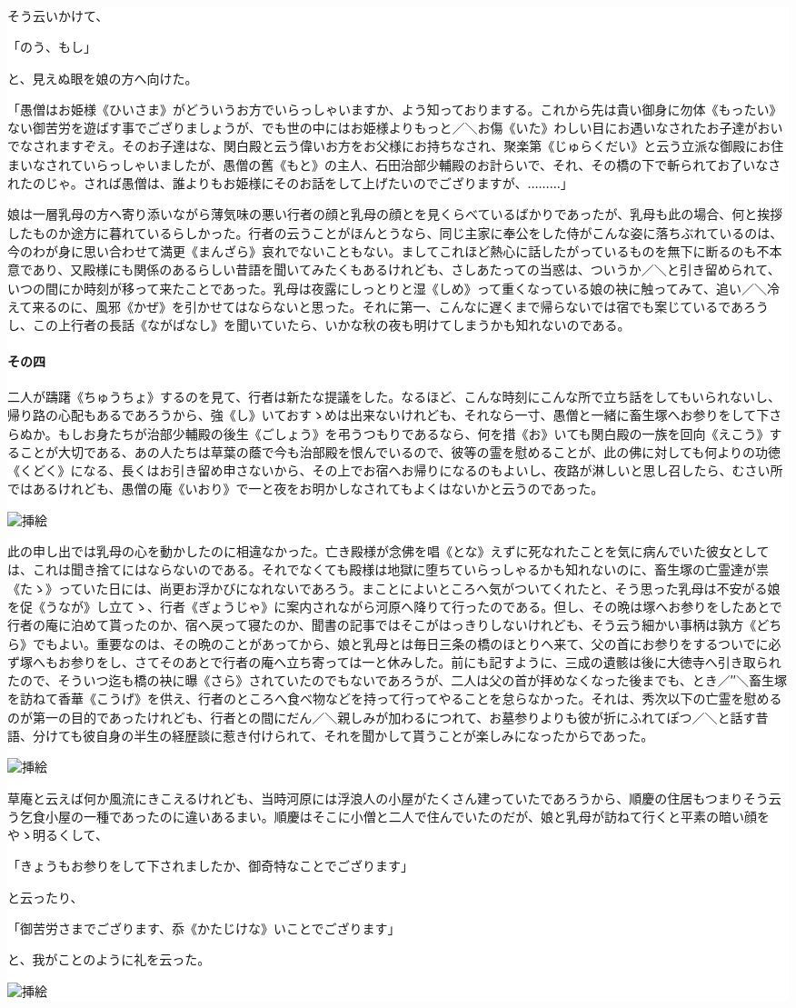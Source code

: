 そう云いかけて、

「のう、もし」

と、見えぬ眼を娘の方へ向けた。

「愚僧はお姫様《ひいさま》がどういうお方でいらっしゃいますか、よう知っておりまする。これから先は貴い御身に勿体《もったい》ない御苦労を遊ばす事でござりましょうが、でも世の中にはお姫様よりもっと／＼お傷《いた》わしい目にお遇いなされたお子達がおいでなされますぞえ。そのお子達はな、関白殿と云う偉いお方をお父様にお持ちなされ、聚楽第《じゅらくだい》と云う立派な御殿にお住まいなされていらっしゃいましたが、愚僧の舊《もと》の主人、石田治部少輔殿のお計らいで、それ、その橋の下で斬られてお了いなされたのじゃ。されば愚僧は、誰よりもお姫様にそのお話をして上げたいのでござりますが、………」

娘は一層乳母の方へ寄り添いながら薄気味の悪い行者の顔と乳母の顔とを見くらべているばかりであったが、乳母も此の場合、何と挨拶したものか途方に暮れているらしかった。行者の云うことがほんとうなら、同じ主家に奉公をした侍がこんな姿に落ちぶれているのは、今のわが身に思い合わせて満更《まんざら》哀れでないこともない。ましてこれほど熱心に話したがっているものを無下に断るのも不本意であり、又殿様にも関係のあるらしい昔語を聞いてみたくもあるけれども、さしあたっての当惑は、ついうか／＼と引き留められて、いつの間にか時刻が移って来たことであった。乳母は夜露にしっとりと湿《しめ》って重くなっている娘の袂に触ってみて、追い／＼冷えて来るのに、風邪《かぜ》を引かせてはならないと思った。それに第一、こんなに遅くまで帰らないでは宿でも案じているであろうし、この上行者の長話《ながばなし》を聞いていたら、いかな秋の夜も明けてしまうかも知れないのである。



#### その四




二人が躊躇《ちゅうちょ》するのを見て、行者は新たな提議をした。なるほど、こんな時刻にこんな所で立ち話をしてもいられないし、帰り路の心配もあるであろうから、強《し》いておすゝめは出来ないけれども、それなら一寸、愚僧と一緒に畜生塚へお参りをして下さらぬか。もしお身たちが治部少輔殿の後生《ごしょう》を弔うつもりであるなら、何を措《お》いても関白殿の一族を回向《えこう》することが大切である、あの人たちは草葉の蔭で今も治部殿を恨んでいるので、彼等の霊を慰めることが、此の佛に対しても何よりの功徳《くどく》になる、長くはお引き留め申さないから、その上でお宿へお帰りになるのもよいし、夜路が淋しいと思し召したら、むさい所ではあるけれども、愚僧の庵《いおり》で一と夜をお明かしなされてもよくはないかと云うのであった。

![挿絵](https://www.aozora.gr.jp/cards/001383/files/fig56945_27.png)

此の申し出では乳母の心を動かしたのに相違なかった。亡き殿様が念佛を唱《とな》えずに死なれたことを気に病んでいた彼女としては、これは聞き捨てにはならないのである。それでなくても殿様は地獄に堕ちていらっしゃるかも知れないのに、畜生塚の亡霊達が祟《たゝ》っていた日には、尚更お浮かびになれないであろう。まことによいところへ気がついてくれたと、そう思った乳母は不安がる娘を促《うなが》し立てゝ、行者《ぎょうじゃ》に案内されながら河原へ降りて行ったのである。但し、その晩は塚へお参りをしたあとで行者の庵に泊めて貰ったのか、宿へ戻って寝たのか、聞書の記事ではそこがはっきりしないけれども、そう云う細かい事柄は孰方《どちら》でもよい。重要なのは、その晩のことがあってから、娘と乳母とは毎日三条の橋のほとりへ来て、父の首にお参りをするついでに必ず塚へもお参りをし、さてそのあとで行者の庵へ立ち寄っては一と休みした。前にも記すように、三成の遺骸は後に大徳寺へ引き取られたので、そういつ迄も橋の袂に曝《さら》されていたのでもないであろうが、二人は父の首が拝めなくなった後までも、とき／″＼畜生塚を訪ねて香華《こうげ》を供え、行者のところへ食べ物などを持って行ってやることを怠らなかった。それは、秀次以下の亡霊を慰めるのが第一の目的であったけれども、行者との間にだん／＼親しみが加わるにつれて、お墓参りよりも彼が折にふれてぽつ／＼と話す昔語、分けても彼自身の半生の経歴談に惹き付けられて、それを聞かして貰うことが楽しみになったからであった。

![挿絵](https://www.aozora.gr.jp/cards/001383/files/fig56945_28.png)

草庵と云えば何か風流にきこえるけれども、当時河原には浮浪人の小屋がたくさん建っていたであろうから、順慶の住居もつまりそう云う乞食小屋の一種であったのに違いあるまい。順慶はそこに小僧と二人で住んでいたのだが、娘と乳母が訪ねて行くと平素の暗い顔をやゝ明るくして、

「きょうもお参りをして下されましたか、御奇特なことでござります」

と云ったり、

「御苦労さまでござります、忝《かたじけな》いことでござります」

と、我がことのように礼を云った。

![挿絵](https://www.aozora.gr.jp/cards/001383/files/fig56945_29.png)

